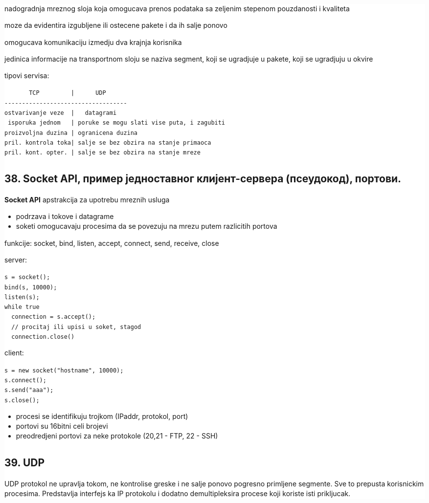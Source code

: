 nadogradnja mreznog sloja koja omogucava prenos podataka sa zeljenim stepenom pouzdanosti i kvaliteta

moze da evidentira izgubljene ili ostecene pakete i da ih salje ponovo

omogucava komunikaciju izmedju dva krajnja korisnika

jedinica informacije na transportnom sloju se naziva segment, koji se ugradjuje u pakete, koji se ugradjuju u okvire

tipovi servisa:

	       TCP         |      UDP
	-----------------------------------
	ostvarivanje veze  |   datagrami
	 isporuka jednom   | poruke se mogu slati vise puta, i zagubiti
	proizvoljna duzina | ogranicena duzina
	pril. kontrola toka| salje se bez obzira na stanje primaoca
	pril. kont. opter. | salje se bez obzira na stanje mreze



## 38. Socket API, пример једноставног клијент-сервера (псеудокод), портови.

**Socket API** apstrakcija za upotrebu mreznih usluga

- podrzava i tokove i datagrame
- soketi omogucavaju procesima da se povezuju na mrezu putem razlicitih portova

funkcije: socket, bind, listen, accept, connect, send, receive, close

server:

	s = socket();
	bind(s, 10000);
	listen(s);
	while true
	  connection = s.accept();
	  // procitaj ili upisi u soket, stagod
	  connection.close()

client:

	s = new socket("hostname", 10000);
	s.connect();
	s.send("aaa");
	s.close();

- procesi se identifikuju trojkom (IPaddr, protokol, port)
- portovi su 16bitni celi brojevi
- preodredjeni portovi za neke protokole (20,21 - FTP, 22 - SSH)


## 39. UDP

UDP protokol ne upravlja tokom, ne kontrolise greske i ne salje ponovo pogresno primljene segmente. Sve to prepusta korisnickim procesima. Predstavlja interfejs ka IP protokolu i dodatno demultipleksira procese koji koriste isti prikljucak.
